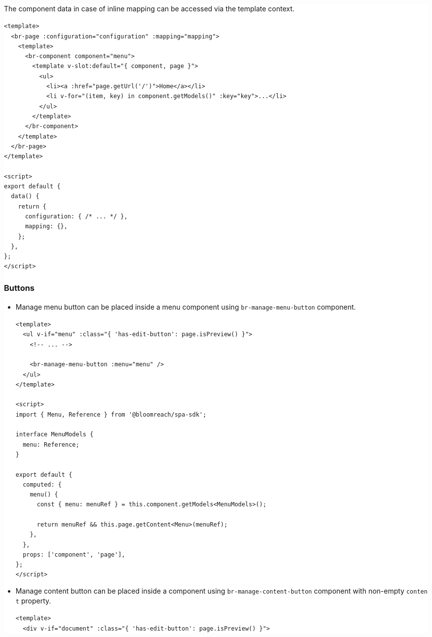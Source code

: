 The component data in case of inline mapping can be accessed via the template context.
```
<template>
  <br-page :configuration="configuration" :mapping="mapping">
    <template>
      <br-component component="menu">
        <template v-slot:default="{ component, page }">
          <ul>
            <li><a :href="page.getUrl('/')">Home</a></li>
            <li v-for="(item, key) in component.getModels()" :key="key">...</li>
          </ul>
        </template>
      </br-component>
    </template>
  </br-page>
</template>

<script>
export default {
  data() {
    return {
      configuration: { /* ... */ },
      mapping: {},
    };
  },
};
</script>
```

### Buttons
- Manage menu button can be placed inside a menu component using `br-manage-menu-button` component.
  ```vue
  <template>
    <ul v-if="menu" :class="{ 'has-edit-button': page.isPreview() }">
      <!-- ... -->

      <br-manage-menu-button :menu="menu" />
    </ul>
  </template>

  <script>
  import { Menu, Reference } from '@bloomreach/spa-sdk';

  interface MenuModels {
    menu: Reference;
  }

  export default {
    computed: {
      menu() {
        const { menu: menuRef } = this.component.getModels<MenuModels>();

        return menuRef && this.page.getContent<Menu>(menuRef);
      },
    },
    props: ['component', 'page'],
  };
  </script>
  ```
- Manage content button can be placed inside a component using `br-manage-content-button` component with non-empty `content` property.
  ```vue
  <template>
    <div v-if="document" :class="{ 'has-edit-button': page.isPreview() }">
  ```